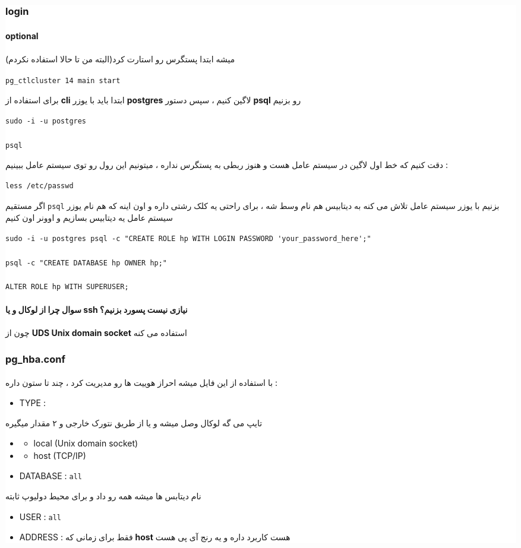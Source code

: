 ### login 

#### optional

میشه ابتدا پستگرس رو استارت کرد(البته من تا حالا استفاده نکردم)

`pg_ctlcluster 14 main start`



برای استفاده از **cli** ابتدا باید با یوزر **postgres** لاگین کنیم ، سپس دستور **psql** رو بزنیم

```
sudo -i -u postgres

psql
```
دقت کنیم که خط اول لاگین در سیستم عامل هست و هنوز ربطی به پستگرس نداره ، میتونیم این رول رو توی سیستم عامل ببینیم :


`less /etc/passwd`

اگر مستقیم `psql` بزنیم با یوزر سیستم عامل تلاش می کنه به دیتابیس هم نام وسط شه ، برای راحتی یه کلک رشتی داره و اون اینه که هم نام یوزر سیستم عامل یه دیتابیس بسازیم و اوونر اون کنیم

```
sudo -i -u postgres psql -c "CREATE ROLE hp WITH LOGIN PASSWORD 'your_password_here';"

psql -c "CREATE DATABASE hp OWNER hp;"

ALTER ROLE hp WITH SUPERUSER;

```

#### سوال چرا از لوکال  و یا ssh  نیازی نیست پسورد بزنیم؟

چون از **UDS Unix domain socket** استفاده می کنه



### pg_hba.conf

با استفاده از این فایل میشه احراز هوییت ها رو مدیریت کرد ، چند تا ستون داره :

+ TYPE : 

تایپ می گه لوکال وصل میشه و یا از طریق نتورک خارجی و ۲ مقدار میگیره

+ + local (Unix domain socket) 
+ + host (TCP/IP)

+ DATABASE : `all`

نام دیتابس ها میشه همه رو داد و برای محیط دولیوپ ثابته

+ USER :  `all`

+ ADDRESS :
فقط برای زمانی که **host** هست کاربرد داره و یه رنج آی پی هست
